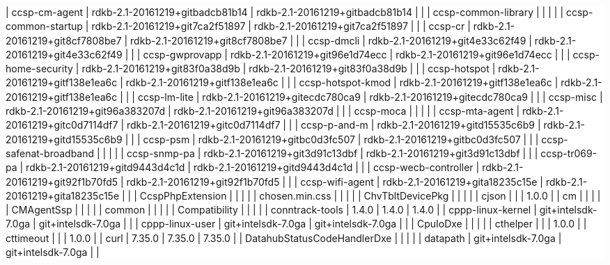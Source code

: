 | ccsp-cm-agent                         | rdkb-2.1-20161219+gitbadcb81b14 | rdkb-2.1-20161219+gitbadcb81b14 |                         |
| ccsp-common-library                   |                                 |                                 |                         |
| ccsp-common-startup                   | rdkb-2.1-20161219+git7ca2f51897 | rdkb-2.1-20161219+git7ca2f51897 |                         |
| ccsp-cr                               | rdkb-2.1-20161219+git8cf7808be7 | rdkb-2.1-20161219+git8cf7808be7 |                         |
| ccsp-dmcli                            | rdkb-2.1-20161219+git4e33c62f49 | rdkb-2.1-20161219+git4e33c62f49 |                         |
| ccsp-gwprovapp                        | rdkb-2.1-20161219+git96e1d74ecc | rdkb-2.1-20161219+git96e1d74ecc |                         |
| ccsp-home-security                    | rdkb-2.1-20161219+git83f0a38d9b | rdkb-2.1-20161219+git83f0a38d9b |                         |
| ccsp-hotspot                          | rdkb-2.1-20161219+gitf138e1ea6c | rdkb-2.1-20161219+gitf138e1ea6c |                         |
| ccsp-hotspot-kmod                     | rdkb-2.1-20161219+gitf138e1ea6c | rdkb-2.1-20161219+gitf138e1ea6c |                         |
| ccsp-lm-lite                          | rdkb-2.1-20161219+gitecdc780ca9 | rdkb-2.1-20161219+gitecdc780ca9 |                         |
| ccsp-misc                             | rdkb-2.1-20161219+git96a383207d | rdkb-2.1-20161219+git96a383207d |                         |
| ccsp-moca                             |                                 |                                 |                         |
| ccsp-mta-agent                        | rdkb-2.1-20161219+gitc0d7114df7 | rdkb-2.1-20161219+gitc0d7114df7 |                         |
| ccsp-p-and-m                          | rdkb-2.1-20161219+gitd15535c6b9 | rdkb-2.1-20161219+gitd15535c6b9 |                         |
| ccsp-psm                              | rdkb-2.1-20161219+gitbc0d3fc507 | rdkb-2.1-20161219+gitbc0d3fc507 |                         |
| ccsp-safenat-broadband                |                                 |                                 |                         |
| ccsp-snmp-pa                          | rdkb-2.1-20161219+git3d91c13dbf | rdkb-2.1-20161219+git3d91c13dbf |                         |
| ccsp-tr069-pa                         | rdkb-2.1-20161219+gitd9443d4c1d | rdkb-2.1-20161219+gitd9443d4c1d |                         |
| ccsp-wecb-controller                  | rdkb-2.1-20161219+git92f1b70fd5 | rdkb-2.1-20161219+git92f1b70fd5 |                         |
| ccsp-wifi-agent                       | rdkb-2.1-20161219+gita18235c15e | rdkb-2.1-20161219+gita18235c15e |                         |
| CcspPhpExtension                      |                                 |                                 |                         |
| chosen.min.css                        |                                 |                                 |                         |
| ChvTbltDevicePkg                      |                                 |                                 |                         |
| cjson                                 |                                 |                                 | 1.0.0                   |
| cm                                    |                                 |                                 |                         |
| CMAgentSsp                            |                                 |                                 |                         |
| common                                |                                 |                                 |                         |
| Compatibility                         |                                 |                                 |                         |
| conntrack-tools                       | 1.4.0                           | 1.4.0                           | 1.4.0                   |
| cppp-linux-kernel                     | git+intelsdk-7.0ga              | git+intelsdk-7.0ga              |                         |
| cppp-linux-user                       | git+intelsdk-7.0ga              | git+intelsdk-7.0ga              |                         |
| CpuIoDxe                              |                                 |                                 |                         |
| cthelper                              |                                 |                                 | 1.0.0                   |
| cttimeout                             |                                 |                                 | 1.0.0                   |
| curl                                  | 7.35.0                          | 7.35.0                          | 7.35.0                  |
| DatahubStatusCodeHandlerDxe           |                                 |                                 |                         |
| datapath                              | git+intelsdk-7.0ga              | git+intelsdk-7.0ga              |                         |